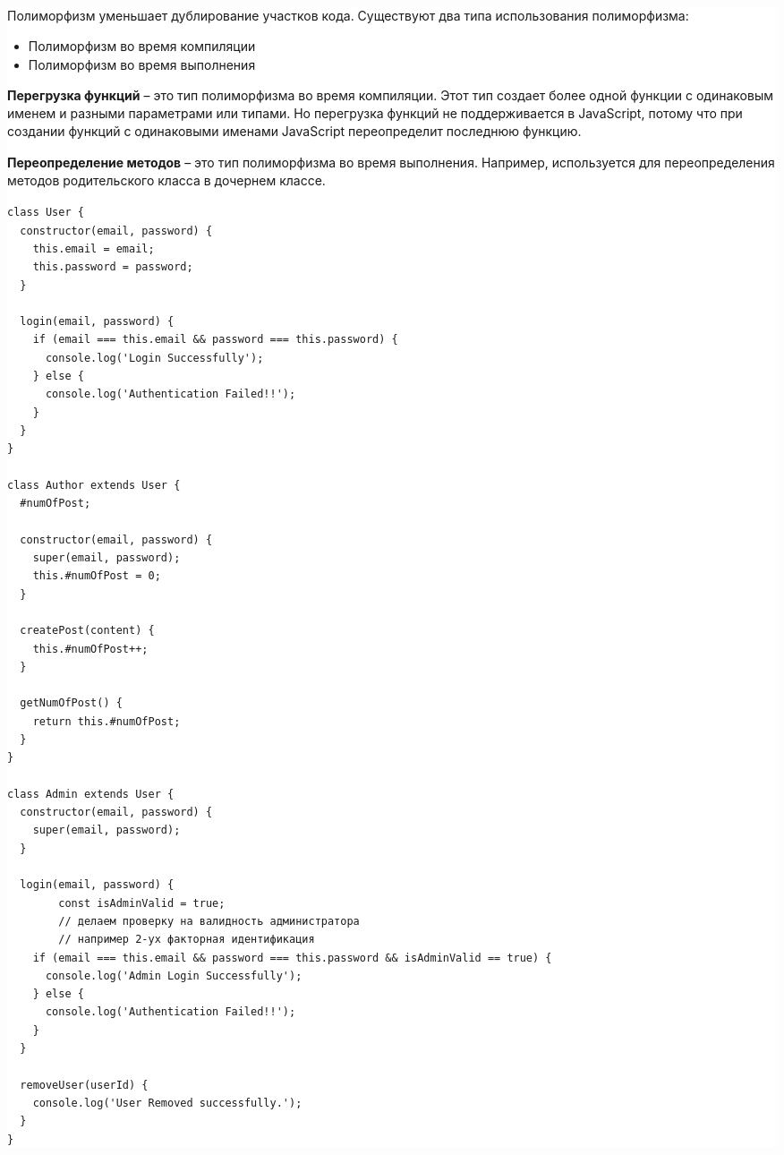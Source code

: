 Полиморфизм уменьшает дублирование участков кода. Существуют два типа использования полиморфизма:

- Полиморфизм во время компиляции
- Полиморфизм во время выполнения
  
**Перегрузка функций** – это тип полиморфизма во время компиляции. Этот тип создает более одной функции с одинаковым именем и разными параметрами или типами. Но перегрузка функций не поддерживается в JavaScript, потому что при создании функций с одинаковыми именами JavaScript переопределит последнюю функцию.

**Переопределение методов** – это тип полиморфизма во время выполнения. Например, используется для переопределения методов родительского класса в дочернем классе.

```
class User {
  constructor(email, password) {
    this.email = email;
    this.password = password;
  }

  login(email, password) {
    if (email === this.email && password === this.password) {
      console.log('Login Successfully');
    } else {
      console.log('Authentication Failed!!');
    }
  }
}

class Author extends User {
  #numOfPost;

  constructor(email, password) {
    super(email, password);
    this.#numOfPost = 0;
  }

  createPost(content) {
    this.#numOfPost++;
  }

  getNumOfPost() {
    return this.#numOfPost;
  }
}

class Admin extends User {
  constructor(email, password) {
    super(email, password);
  }

  login(email, password) {
		const isAdminValid = true; 
		// делаем проверку на валидность администратора
		// например 2-ух факторная идентификация
    if (email === this.email && password === this.password && isAdminValid == true) {
      console.log('Admin Login Successfully');
    } else {
      console.log('Authentication Failed!!');
    }
  }

  removeUser(userId) {
    console.log('User Removed successfully.');
  }
}
```